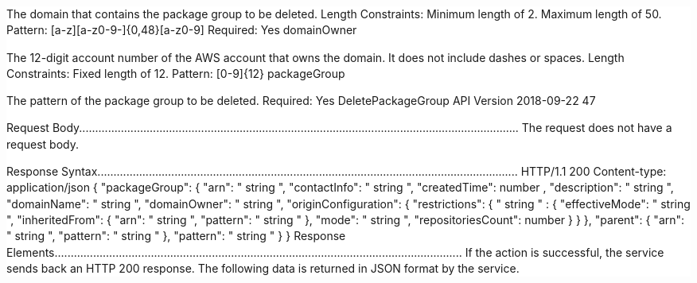 The domain that contains the package group to be deleted.
Length Constraints: Minimum length of 2. Maximum length of 50.
Pattern: [a-z][a-z0-9-]{0,48}[a-z0-9]
Required: Yes
domainOwner

The 12-digit account number of the AWS account that owns the domain. It does not include
dashes or spaces.
Length Constraints: Fixed length of 12.
Pattern: [0-9]{12}
packageGroup

The pattern of the package group to be deleted.
Required: Yes
DeletePackageGroup API Version 2018-09-22 47

Request Body.........................................................................................................................................
The request does not have a request body.

Response Syntax...................................................................................................................................
HTTP/1.1 200
Content-type: application/json
{
"packageGroup": {
"arn": " string ",
"contactInfo": " string ",
"createdTime": number ,
"description": " string ",
"domainName": " string ",
"domainOwner": " string ",
"originConfiguration": {
"restrictions": {
" string " : {
"effectiveMode": " string ",
"inheritedFrom": {
"arn": " string ",
"pattern": " string "
},
"mode": " string ",
"repositoriesCount": number
}
}
},
"parent": {
"arn": " string ",
"pattern": " string "
},
"pattern": " string "
}
}
Response Elements...............................................................................................................................
If the action is successful, the service sends back an HTTP 200 response.
The following data is returned in JSON format by the service.
